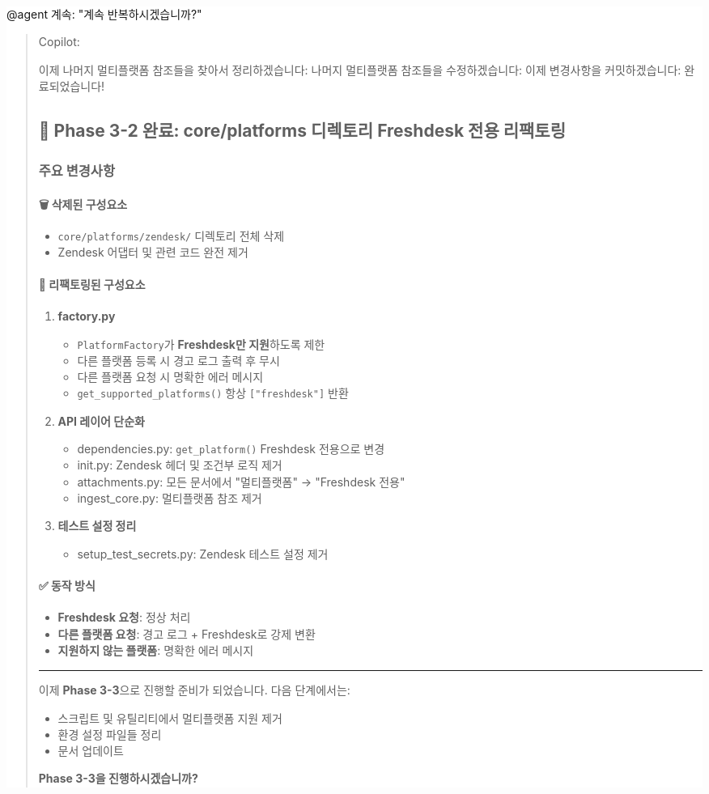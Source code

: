 @agent 계속: "계속 반복하시겠습니까?"

> Copilot:
>
> ```
>
> ```
>
> 이제 나머지 멀티플랫폼 참조들을 찾아서 정리하겠습니다: 나머지 멀티플랫폼 참조들을 수정하겠습니다: 이제 변경사항을 커밋하겠습니다: 완료되었습니다!
>
> ## 🎉 **Phase 3-2 완료: core/platforms 디렉토리 Freshdesk 전용 리팩토링**
>
> ### 주요 변경사항
>
> #### 🗑️ **삭제된 구성요소**
>
> - `core/platforms/zendesk/` 디렉토리 전체 삭제
> - Zendesk 어댑터 및 관련 코드 완전 제거
>
> #### 🔄 **리팩토링된 구성요소**
>
> 1. **factory.py**
>
>    - `PlatformFactory`가 **Freshdesk만 지원**하도록 제한
>    - 다른 플랫폼 등록 시 경고 로그 출력 후 무시
>    - 다른 플랫폼 요청 시 명확한 에러 메시지
>    - `get_supported_platforms()` 항상 `["freshdesk"]` 반환
>
> 2. **API 레이어 단순화**
>
>    - dependencies.py: `get_platform()` Freshdesk 전용으로 변경
>    - init.py: Zendesk 헤더 및 조건부 로직 제거
>    - attachments.py: 모든 문서에서 "멀티플랫폼" → "Freshdesk 전용"
>    - ingest_core.py: 멀티플랫폼 참조 제거
>
> 3. **테스트 설정 정리**
>    - setup_test_secrets.py: Zendesk 테스트 설정 제거
>
> #### ✅ **동작 방식**
>
> - **Freshdesk 요청**: 정상 처리
> - **다른 플랫폼 요청**: 경고 로그 + Freshdesk로 강제 변환
> - **지원하지 않는 플랫폼**: 명확한 에러 메시지
>
> ---
>
> 이제 **Phase 3-3**으로 진행할 준비가 되었습니다. 다음 단계에서는:
>
> - 스크립트 및 유틸리티에서 멀티플랫폼 지원 제거
> - 환경 설정 파일들 정리
> - 문서 업데이트
>
> **Phase 3-3을 진행하시겠습니까?**
